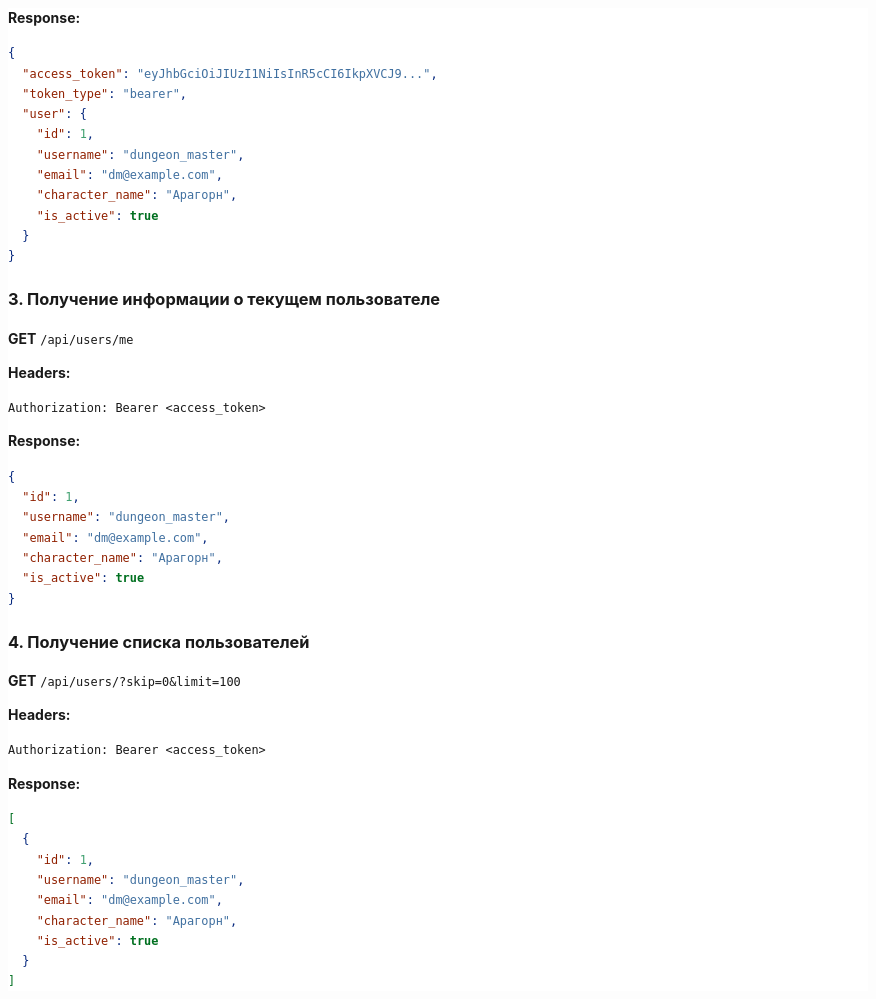 **Response:**
```json
{
  "access_token": "eyJhbGciOiJIUzI1NiIsInR5cCI6IkpXVCJ9...",
  "token_type": "bearer",
  "user": {
    "id": 1,
    "username": "dungeon_master",
    "email": "dm@example.com",
    "character_name": "Арагорн",
    "is_active": true
  }
}
```

### 3. Получение информации о текущем пользователе

**GET** `/api/users/me`

**Headers:**
```
Authorization: Bearer <access_token>
```

**Response:**
```json
{
  "id": 1,
  "username": "dungeon_master",
  "email": "dm@example.com",
  "character_name": "Арагорн",
  "is_active": true
}
```

### 4. Получение списка пользователей

**GET** `/api/users/?skip=0&limit=100`

**Headers:**
```
Authorization: Bearer <access_token>
```

**Response:**
```json
[
  {
    "id": 1,
    "username": "dungeon_master",
    "email": "dm@example.com",
    "character_name": "Арагорн",
    "is_active": true
  }
]
```
